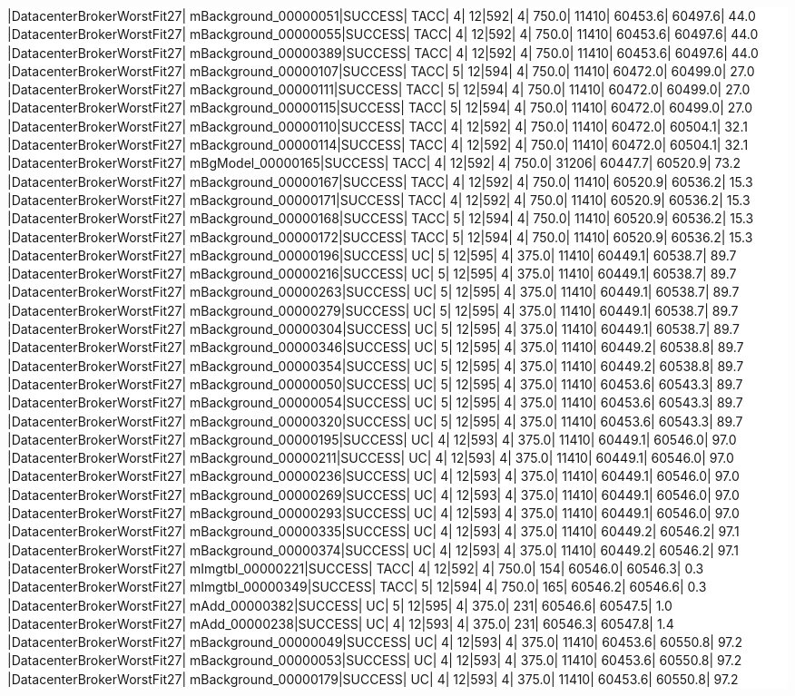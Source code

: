 |DatacenterBrokerWorstFit27|  mBackground_00000051|SUCCESS|  TACC|   4|       12|592|        4|     750.0|      11410|  60453.6|   60497.6|    44.0
|DatacenterBrokerWorstFit27|  mBackground_00000055|SUCCESS|  TACC|   4|       12|592|        4|     750.0|      11410|  60453.6|   60497.6|    44.0
|DatacenterBrokerWorstFit27|  mBackground_00000389|SUCCESS|  TACC|   4|       12|592|        4|     750.0|      11410|  60453.6|   60497.6|    44.0
|DatacenterBrokerWorstFit27|  mBackground_00000107|SUCCESS|  TACC|   5|       12|594|        4|     750.0|      11410|  60472.0|   60499.0|    27.0
|DatacenterBrokerWorstFit27|  mBackground_00000111|SUCCESS|  TACC|   5|       12|594|        4|     750.0|      11410|  60472.0|   60499.0|    27.0
|DatacenterBrokerWorstFit27|  mBackground_00000115|SUCCESS|  TACC|   5|       12|594|        4|     750.0|      11410|  60472.0|   60499.0|    27.0
|DatacenterBrokerWorstFit27|  mBackground_00000110|SUCCESS|  TACC|   4|       12|592|        4|     750.0|      11410|  60472.0|   60504.1|    32.1
|DatacenterBrokerWorstFit27|  mBackground_00000114|SUCCESS|  TACC|   4|       12|592|        4|     750.0|      11410|  60472.0|   60504.1|    32.1
|DatacenterBrokerWorstFit27|     mBgModel_00000165|SUCCESS|  TACC|   4|       12|592|        4|     750.0|      31206|  60447.7|   60520.9|    73.2
|DatacenterBrokerWorstFit27|  mBackground_00000167|SUCCESS|  TACC|   4|       12|592|        4|     750.0|      11410|  60520.9|   60536.2|    15.3
|DatacenterBrokerWorstFit27|  mBackground_00000171|SUCCESS|  TACC|   4|       12|592|        4|     750.0|      11410|  60520.9|   60536.2|    15.3
|DatacenterBrokerWorstFit27|  mBackground_00000168|SUCCESS|  TACC|   5|       12|594|        4|     750.0|      11410|  60520.9|   60536.2|    15.3
|DatacenterBrokerWorstFit27|  mBackground_00000172|SUCCESS|  TACC|   5|       12|594|        4|     750.0|      11410|  60520.9|   60536.2|    15.3
|DatacenterBrokerWorstFit27|  mBackground_00000196|SUCCESS|    UC|   5|       12|595|        4|     375.0|      11410|  60449.1|   60538.7|    89.7
|DatacenterBrokerWorstFit27|  mBackground_00000216|SUCCESS|    UC|   5|       12|595|        4|     375.0|      11410|  60449.1|   60538.7|    89.7
|DatacenterBrokerWorstFit27|  mBackground_00000263|SUCCESS|    UC|   5|       12|595|        4|     375.0|      11410|  60449.1|   60538.7|    89.7
|DatacenterBrokerWorstFit27|  mBackground_00000279|SUCCESS|    UC|   5|       12|595|        4|     375.0|      11410|  60449.1|   60538.7|    89.7
|DatacenterBrokerWorstFit27|  mBackground_00000304|SUCCESS|    UC|   5|       12|595|        4|     375.0|      11410|  60449.1|   60538.7|    89.7
|DatacenterBrokerWorstFit27|  mBackground_00000346|SUCCESS|    UC|   5|       12|595|        4|     375.0|      11410|  60449.2|   60538.8|    89.7
|DatacenterBrokerWorstFit27|  mBackground_00000354|SUCCESS|    UC|   5|       12|595|        4|     375.0|      11410|  60449.2|   60538.8|    89.7
|DatacenterBrokerWorstFit27|  mBackground_00000050|SUCCESS|    UC|   5|       12|595|        4|     375.0|      11410|  60453.6|   60543.3|    89.7
|DatacenterBrokerWorstFit27|  mBackground_00000054|SUCCESS|    UC|   5|       12|595|        4|     375.0|      11410|  60453.6|   60543.3|    89.7
|DatacenterBrokerWorstFit27|  mBackground_00000320|SUCCESS|    UC|   5|       12|595|        4|     375.0|      11410|  60453.6|   60543.3|    89.7
|DatacenterBrokerWorstFit27|  mBackground_00000195|SUCCESS|    UC|   4|       12|593|        4|     375.0|      11410|  60449.1|   60546.0|    97.0
|DatacenterBrokerWorstFit27|  mBackground_00000211|SUCCESS|    UC|   4|       12|593|        4|     375.0|      11410|  60449.1|   60546.0|    97.0
|DatacenterBrokerWorstFit27|  mBackground_00000236|SUCCESS|    UC|   4|       12|593|        4|     375.0|      11410|  60449.1|   60546.0|    97.0
|DatacenterBrokerWorstFit27|  mBackground_00000269|SUCCESS|    UC|   4|       12|593|        4|     375.0|      11410|  60449.1|   60546.0|    97.0
|DatacenterBrokerWorstFit27|  mBackground_00000293|SUCCESS|    UC|   4|       12|593|        4|     375.0|      11410|  60449.1|   60546.0|    97.0
|DatacenterBrokerWorstFit27|  mBackground_00000335|SUCCESS|    UC|   4|       12|593|        4|     375.0|      11410|  60449.2|   60546.2|    97.1
|DatacenterBrokerWorstFit27|  mBackground_00000374|SUCCESS|    UC|   4|       12|593|        4|     375.0|      11410|  60449.2|   60546.2|    97.1
|DatacenterBrokerWorstFit27|      mImgtbl_00000221|SUCCESS|  TACC|   4|       12|592|        4|     750.0|        154|  60546.0|   60546.3|     0.3
|DatacenterBrokerWorstFit27|      mImgtbl_00000349|SUCCESS|  TACC|   5|       12|594|        4|     750.0|        165|  60546.2|   60546.6|     0.3
|DatacenterBrokerWorstFit27|         mAdd_00000382|SUCCESS|    UC|   5|       12|595|        4|     375.0|        231|  60546.6|   60547.5|     1.0
|DatacenterBrokerWorstFit27|         mAdd_00000238|SUCCESS|    UC|   4|       12|593|        4|     375.0|        231|  60546.3|   60547.8|     1.4
|DatacenterBrokerWorstFit27|  mBackground_00000049|SUCCESS|    UC|   4|       12|593|        4|     375.0|      11410|  60453.6|   60550.8|    97.2
|DatacenterBrokerWorstFit27|  mBackground_00000053|SUCCESS|    UC|   4|       12|593|        4|     375.0|      11410|  60453.6|   60550.8|    97.2
|DatacenterBrokerWorstFit27|  mBackground_00000179|SUCCESS|    UC|   4|       12|593|        4|     375.0|      11410|  60453.6|   60550.8|    97.2